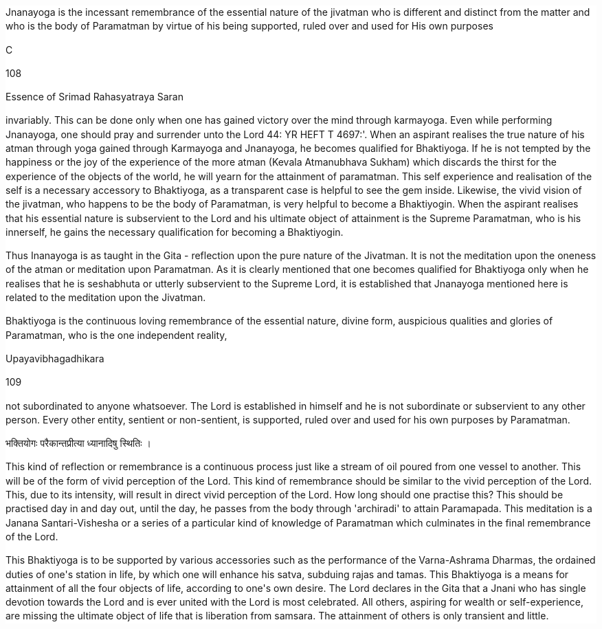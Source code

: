 Jnanayoga is the incessant remembrance of the essential nature of the jivatman who is different and distinct from the matter and who is the body of Paramatman by virtue of his being supported, ruled over and used for His own purposes

C

108

Essence of Srimad Rahasyatraya Saran

invariably. This can be done only when one has gained victory over the mind through karmayoga. Even while performing Jnanayoga, one should pray and surrender unto the Lord 44: YR HEFT T 4697:'. When an aspirant realises the true nature of his atman through yoga gained through Karmayoga and Jnanayoga, he becomes qualified for Bhaktiyoga. If he is not tempted by the happiness or the joy of the experience of the more atman (Kevala Atmanubhava Sukham) which discards the thirst for the experience of the objects of the world, he will yearn for the attainment of paramatman. This self experience and realisation of the self is a necessary accessory to Bhaktiyoga, as a transparent case is helpful to see the gem inside. Likewise, the vivid vision of the jivatman, who happens to be the body of Paramatman, is very helpful to become a Bhaktiyogin. When the aspirant realises that his essential nature is subservient to the Lord and his ultimate object of attainment is the Supreme Paramatman, who is his innerself, he gains the necessary qualification for becoming a Bhaktiyogin.

Thus Inanayoga is as taught in the Gita - reflection upon the pure nature of the Jivatman. It is not the meditation upon the oneness of the atman or meditation upon Paramatman. As it is clearly mentioned that one becomes qualified for Bhaktiyoga only when he realises that he is seshabhuta or utterly subservient to the Supreme Lord, it is established that Jnanayoga mentioned here is related to the meditation upon the Jivatman.

Bhaktiyoga is the continuous loving remembrance of the essential nature, divine form, auspicious qualities and glories of Paramatman, who is the one independent reality,

Upayavibhagadhikara

109

not subordinated to anyone whatsoever. The Lord is established in himself and he is not subordinate or subservient to any other person. Every other entity, sentient or non-sentient, is supported, ruled over and used for his own purposes by Paramatman.

भक्तियोगः परैकान्तप्रीत्या ध्यानादिषु स्थितिः ।

This kind of reflection or remembrance is a continuous process just like a stream of oil poured from one vessel to another. This will be of the form of vivid perception of the Lord. This kind of remembrance should be similar to the vivid perception of the Lord. This, due to its intensity, will result in direct vivid perception of the Lord. How long should one practise this? This should be practised day in and day out, until the day, he passes from the body through 'archiradi' to attain Paramapada. This meditation is a Janana Santari-Vishesha or a series of a particular kind of knowledge of Paramatman which culminates in the final remembrance of the Lord.

This Bhaktiyoga is to be supported by various accessories such as the performance of the Varna-Ashrama Dharmas, the ordained duties of one's station in life, by which one will enhance his satva, subduing rajas and tamas. This Bhaktiyoga is a means for attainment of all the four objects of life, according to one's own desire. The Lord declares in the Gita that a Jnani who has single devotion towards the Lord and is ever united with the Lord is most celebrated. All others, aspiring for wealth or self-experience, are missing the ultimate object of life that is liberation from samsara. The attainment of others is only transient and little.
